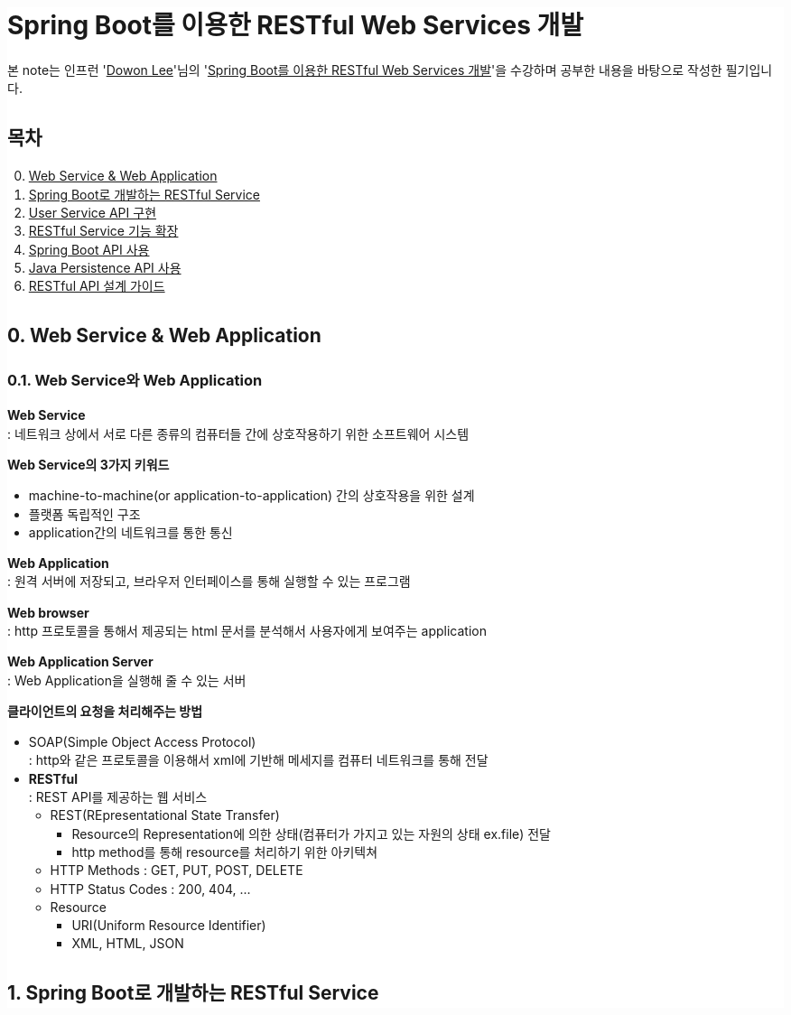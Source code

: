 # Spring Boot를 이용한 RESTful Web Services 개발
본 note는 인프런 '[Dowon Lee](https://www.inflearn.com/users/40572)'님의 '[Spring Boot를 이용한 RESTful Web Services 개발](https://www.inflearn.com/course/spring-boot-restful-web-services/dashboard)'을 수강하며 공부한 내용을 바탕으로 작성한 필기입니다.  

## 목차
0. [Web Service & Web Application](#0-web-service--web-application)
1. [Spring Boot로 개발하는 RESTful Service](#1-spring-boot로-개발하는-restful-service)
2. [User Service API 구현](#2-user-service-api-구현)
3. [RESTful Service 기능 확장](#3-restful-service-기능-확장)
4. [Spring Boot API 사용](#4-spring-boot-api-사용)
5. [Java Persistence API 사용](#5-java-persistence-api-사용)
6. [RESTful API 설계 가이드](#6-restful-api-설계-가이드)

## 0. Web Service & Web Application

### 0.1. Web Service와 Web Application

**Web Service**  
: 네트워크 상에서 서로 다른 종류의 컴퓨터들 간에 상호작용하기 위한 소프트웨어 시스템

**Web Service의 3가지 키워드**
* machine-to-machine(or application-to-application) 간의 상호작용을 위한 설계
* 플랫폼 독립적인 구조
* application간의 네트워크를 통한 통신

**Web Application**  
: 원격 서버에 저장되고, 브라우저 인터페이스를 통해 실행할 수 있는 프로그램

**Web browser**  
: http 프로토콜을 통해서 제공되는 html 문서를 분석해서 사용자에게 보여주는 application

**Web Application Server**  
: Web Application을 실행해 줄 수 있는 서버

**클라이언트의 요청을 처리해주는 방법**
- SOAP(Simple Object Access Protocol)  
  : http와 같은 프로토콜을 이용해서 xml에 기반해 메세지를 컴퓨터 네트워크를 통해 전달
- **RESTful**  
  : REST API를 제공하는 웹 서비스
  - REST(REpresentational State Transfer)
    - Resource의 Representation에 의한 상태(컴퓨터가 가지고 있는 자원의 상태 ex.file) 전달
    - http method를 통해 resource를 처리하기 위한 아키텍쳐
  - HTTP Methods : GET, PUT, POST, DELETE
  - HTTP Status Codes : 200, 404, ...
  - Resource 
    - URI(Uniform Resource Identifier)
    - XML, HTML, JSON

## 1. Spring Boot로 개발하는 RESTful Service
